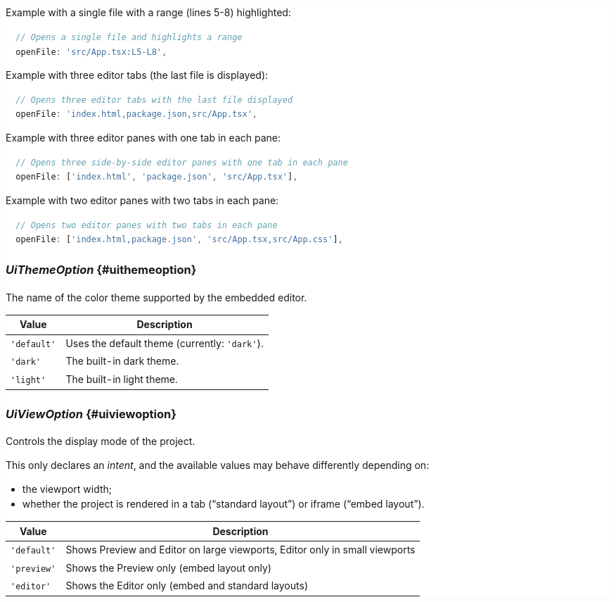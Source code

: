 Example with a single file with a range (lines 5-8) highlighted:

```js
  // Opens a single file and highlights a range
  openFile: 'src/App.tsx:L5-L8',
```

Example with three editor tabs (the last file is displayed):

```js
  // Opens three editor tabs with the last file displayed
  openFile: 'index.html,package.json,src/App.tsx',
```

Example with three editor panes with one tab in each pane:

```js
  // Opens three side-by-side editor panes with one tab in each pane
  openFile: ['index.html', 'package.json', 'src/App.tsx'],
```

Example with two editor panes with two tabs in each pane:

```js
  // Opens two editor panes with two tabs in each pane
  openFile: ['index.html,package.json', 'src/App.tsx,src/App.css'],
```

### <var>UiThemeOption</var> {#uithemeoption}

The name of the color theme supported by the embedded editor.

| Value       | Description                                   |
| ----------- | --------------------------------------------- |
| `'default'` | Uses the default theme (currently: `'dark'`). |
| `'dark'`    | The built-in dark theme.                      |
| `'light'`   | The built-in light theme.                     |

### <var>UiViewOption</var> {#uiviewoption}

Controls the display mode of the project.

This only declares an _intent_, and the available values may behave differently depending on:

- the viewport width;
- whether the project is rendered in a tab (“standard layout”) or iframe (“embed layout”).

| Value       | Description                                                                 |
| ----------- | --------------------------------------------------------------------------- |
| `'default'` | Shows Preview and Editor on large viewports, Editor only in small viewports |
| `'preview'` | Shows the Preview only (embed layout only)                                  |
| `'editor'`  | Shows the Editor only (embed and standard layouts)                          |

[available_env_docs]: /docs/platform/available-environments/
[embedoptions]: #embedoptions
[available_env_docs]: /docs/platform/available-environments/
[openfileoption]: #openfileoption
[openoptions]: #openoptions
[project]: #projectobject
[projectdependencies]: #projectdependencies
[projectfiles]: #projectfiles
[projectsettings]: #projectsettings
[projecttemplate]: #projecttemplate
[sdk_vm_docs]: /docs/platform/javascript-sdk-vm/
[ui_docs]: /docs/platform/ide-whats-on-your-screen/
[uithemeoption]: #uithemeoption
[uiviewoption]: #uiviewoption
